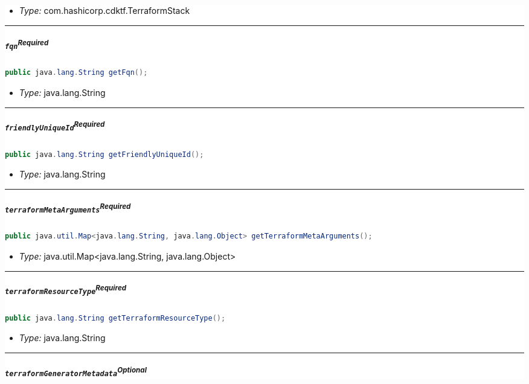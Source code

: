 - *Type:* com.hashicorp.cdktf.TerraformStack

---

##### `fqn`<sup>Required</sup> <a name="fqn" id="rhizo-co-terraform-provider-oci.dataOciDataSafeLibraryMaskingFormat.DataOciDataSafeLibraryMaskingFormat.property.fqn"></a>

```java
public java.lang.String getFqn();
```

- *Type:* java.lang.String

---

##### `friendlyUniqueId`<sup>Required</sup> <a name="friendlyUniqueId" id="rhizo-co-terraform-provider-oci.dataOciDataSafeLibraryMaskingFormat.DataOciDataSafeLibraryMaskingFormat.property.friendlyUniqueId"></a>

```java
public java.lang.String getFriendlyUniqueId();
```

- *Type:* java.lang.String

---

##### `terraformMetaArguments`<sup>Required</sup> <a name="terraformMetaArguments" id="rhizo-co-terraform-provider-oci.dataOciDataSafeLibraryMaskingFormat.DataOciDataSafeLibraryMaskingFormat.property.terraformMetaArguments"></a>

```java
public java.util.Map<java.lang.String, java.lang.Object> getTerraformMetaArguments();
```

- *Type:* java.util.Map<java.lang.String, java.lang.Object>

---

##### `terraformResourceType`<sup>Required</sup> <a name="terraformResourceType" id="rhizo-co-terraform-provider-oci.dataOciDataSafeLibraryMaskingFormat.DataOciDataSafeLibraryMaskingFormat.property.terraformResourceType"></a>

```java
public java.lang.String getTerraformResourceType();
```

- *Type:* java.lang.String

---

##### `terraformGeneratorMetadata`<sup>Optional</sup> <a name="terraformGeneratorMetadata" id="rhizo-co-terraform-provider-oci.dataOciDataSafeLibraryMaskingFormat.DataOciDataSafeLibraryMaskingFormat.property.terraformGeneratorMetadata"></a>
